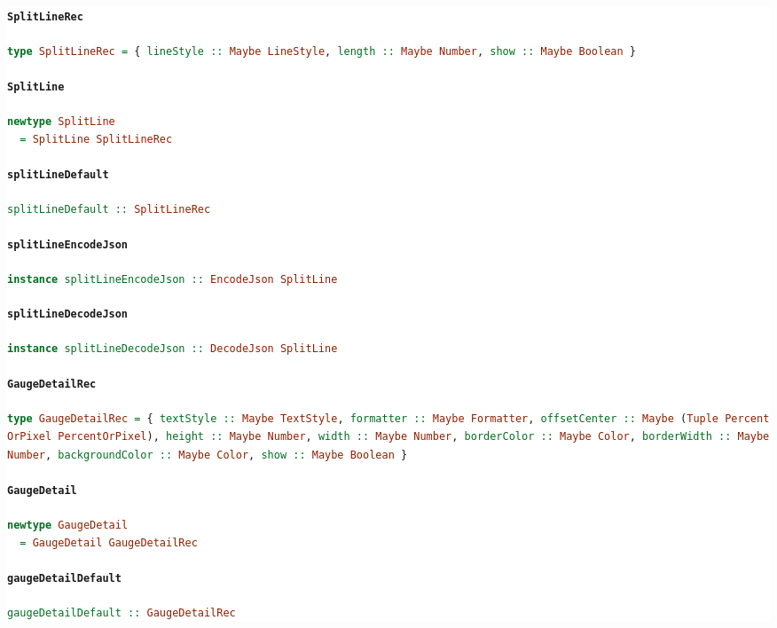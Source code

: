 
#### `SplitLineRec`

``` purescript
type SplitLineRec = { lineStyle :: Maybe LineStyle, length :: Maybe Number, show :: Maybe Boolean }
```


#### `SplitLine`

``` purescript
newtype SplitLine
  = SplitLine SplitLineRec
```


#### `splitLineDefault`

``` purescript
splitLineDefault :: SplitLineRec
```


#### `splitLineEncodeJson`

``` purescript
instance splitLineEncodeJson :: EncodeJson SplitLine
```


#### `splitLineDecodeJson`

``` purescript
instance splitLineDecodeJson :: DecodeJson SplitLine
```


#### `GaugeDetailRec`

``` purescript
type GaugeDetailRec = { textStyle :: Maybe TextStyle, formatter :: Maybe Formatter, offsetCenter :: Maybe (Tuple PercentOrPixel PercentOrPixel), height :: Maybe Number, width :: Maybe Number, borderColor :: Maybe Color, borderWidth :: Maybe Number, backgroundColor :: Maybe Color, show :: Maybe Boolean }
```


#### `GaugeDetail`

``` purescript
newtype GaugeDetail
  = GaugeDetail GaugeDetailRec
```


#### `gaugeDetailDefault`

``` purescript
gaugeDetailDefault :: GaugeDetailRec
```


